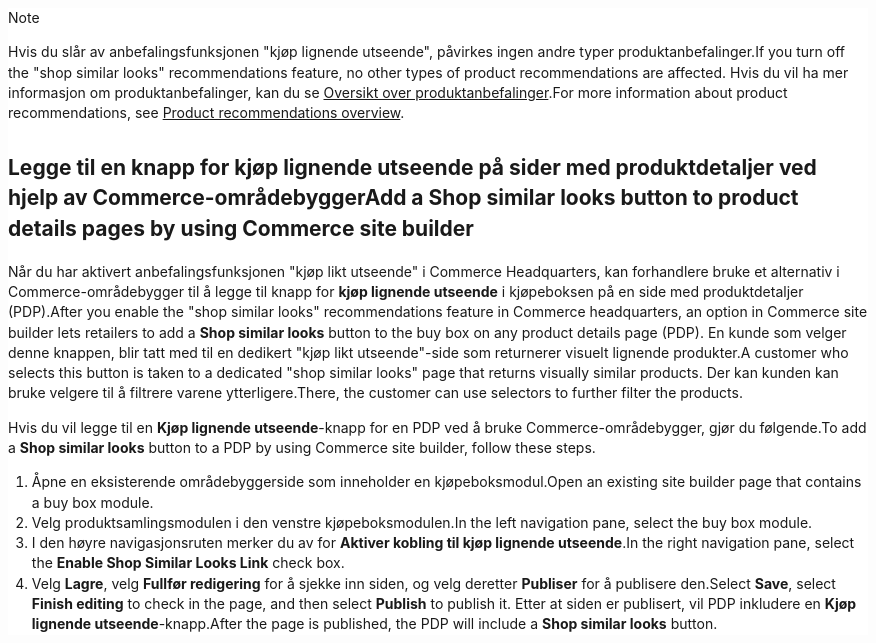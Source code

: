 > [!NOTE]
> <span data-ttu-id="939e5-134">Hvis du slår av anbefalingsfunksjonen "kjøp lignende utseende", påvirkes ingen andre typer produktanbefalinger.</span><span class="sxs-lookup"><span data-stu-id="939e5-134">If you turn off the "shop similar looks" recommendations feature, no other types of product recommendations are affected.</span></span> <span data-ttu-id="939e5-135">Hvis du vil ha mer informasjon om produktanbefalinger, kan du se [Oversikt over produktanbefalinger](product-recommendations.md).</span><span class="sxs-lookup"><span data-stu-id="939e5-135">For more information about product recommendations, see [Product recommendations overview](product-recommendations.md).</span></span>

## <a name="add-a-shop-similar-looks-button-to-product-details-pages-by-using-commerce-site-builder"></a><span data-ttu-id="939e5-136">Legge til en knapp for kjøp lignende utseende på sider med produktdetaljer ved hjelp av Commerce-områdebygger</span><span class="sxs-lookup"><span data-stu-id="939e5-136">Add a Shop similar looks button to product details pages by using Commerce site builder</span></span>

<span data-ttu-id="939e5-137">Når du har aktivert anbefalingsfunksjonen "kjøp likt utseende" i Commerce Headquarters, kan forhandlere bruke et alternativ i Commerce-områdebygger til å legge til knapp for **kjøp lignende utseende** i kjøpeboksen på en side med produktdetaljer (PDP).</span><span class="sxs-lookup"><span data-stu-id="939e5-137">After you enable the "shop similar looks" recommendations feature in Commerce headquarters, an option in Commerce site builder lets retailers to add a **Shop similar looks** button to the buy box on any product details page (PDP).</span></span> <span data-ttu-id="939e5-138">En kunde som velger denne knappen, blir tatt med til en dedikert "kjøp likt utseende"-side som returnerer visuelt lignende produkter.</span><span class="sxs-lookup"><span data-stu-id="939e5-138">A customer who selects this button is taken to a dedicated "shop similar looks" page that returns visually similar products.</span></span> <span data-ttu-id="939e5-139">Der kan kunden kan bruke velgere til å filtrere varene ytterligere.</span><span class="sxs-lookup"><span data-stu-id="939e5-139">There, the customer can use selectors to further filter the products.</span></span>

<span data-ttu-id="939e5-140">Hvis du vil legge til en **Kjøp lignende utseende**-knapp for en PDP ved å bruke Commerce-områdebygger, gjør du følgende.</span><span class="sxs-lookup"><span data-stu-id="939e5-140">To add a **Shop similar looks** button to a PDP by using Commerce site builder, follow these steps.</span></span>

1. <span data-ttu-id="939e5-141">Åpne en eksisterende områdebyggerside som inneholder en kjøpeboksmodul.</span><span class="sxs-lookup"><span data-stu-id="939e5-141">Open an existing site builder page that contains a buy box module.</span></span>
1. <span data-ttu-id="939e5-142">Velg produktsamlingsmodulen i den venstre kjøpeboksmodulen.</span><span class="sxs-lookup"><span data-stu-id="939e5-142">In the left navigation pane, select the buy box module.</span></span>
1. <span data-ttu-id="939e5-143">I den høyre navigasjonsruten merker du av for **Aktiver kobling til kjøp lignende utseende**.</span><span class="sxs-lookup"><span data-stu-id="939e5-143">In the right navigation pane, select the **Enable Shop Similar Looks Link** check box.</span></span>
1. <span data-ttu-id="939e5-144">Velg **Lagre**, velg **Fullfør redigering** for å sjekke inn siden, og velg deretter **Publiser** for å publisere den.</span><span class="sxs-lookup"><span data-stu-id="939e5-144">Select **Save**, select **Finish editing** to check in the page, and then select **Publish** to publish it.</span></span> <span data-ttu-id="939e5-145">Etter at siden er publisert, vil PDP inkludere en **Kjøp lignende utseende**-knapp.</span><span class="sxs-lookup"><span data-stu-id="939e5-145">After the page is published, the PDP will include a **Shop similar looks** button.</span></span>
